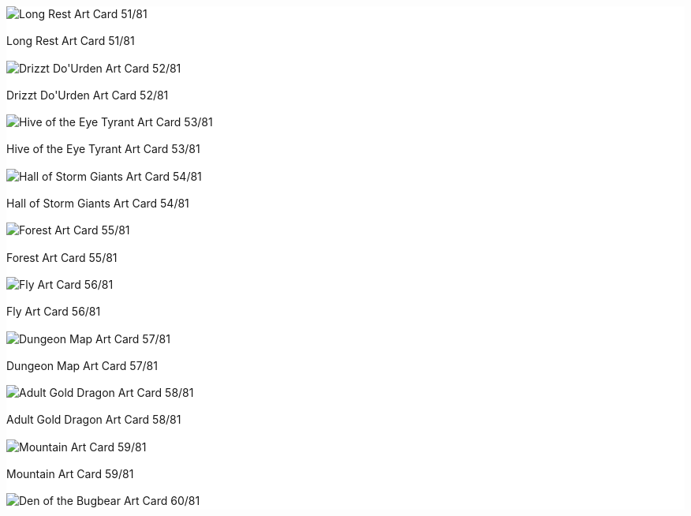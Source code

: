 
![Long Rest Art Card 51/81](https://media.wizards.com/2021/afr/en_tIUH9K4Xpt.png)  

Long Rest Art Card 51/81




![Drizzt Do'Urden Art Card 52/81](https://media.wizards.com/2021/afr/en_X9C0EytCqj.png)  

Drizzt Do'Urden Art Card 52/81




![Hive of the Eye Tyrant Art Card 53/81](https://media.wizards.com/2021/afr/en_JT5t99O8Ub.png)  

Hive of the Eye Tyrant Art Card 53/81




![Hall of Storm Giants Art Card 54/81](https://media.wizards.com/2021/afr/en_UZ40e4mY9G.png)  

Hall of Storm Giants Art Card 54/81




![Forest Art Card 55/81](https://media.wizards.com/2021/afr/en_YHi9ytyWyG.png)  

Forest Art Card 55/81




![Fly Art Card 56/81](https://media.wizards.com/2021/afr/en_8Zb0wkUHBA.png)  

Fly Art Card 56/81




![Dungeon Map Art Card 57/81](https://media.wizards.com/2021/afr/en_Q1RU9rdflk.png)  

Dungeon Map Art Card 57/81




![Adult Gold Dragon Art Card 58/81](https://media.wizards.com/2021/afr/en_9S3chfVUD3.png)  

Adult Gold Dragon Art Card 58/81




![Mountain Art Card 59/81](https://media.wizards.com/2021/afr/en_Oi4ScNHyMA.png)  

Mountain Art Card 59/81




![Den of the Bugbear Art Card 60/81](https://media.wizards.com/2021/afr/en_z6FBW4EFQy.png)  
